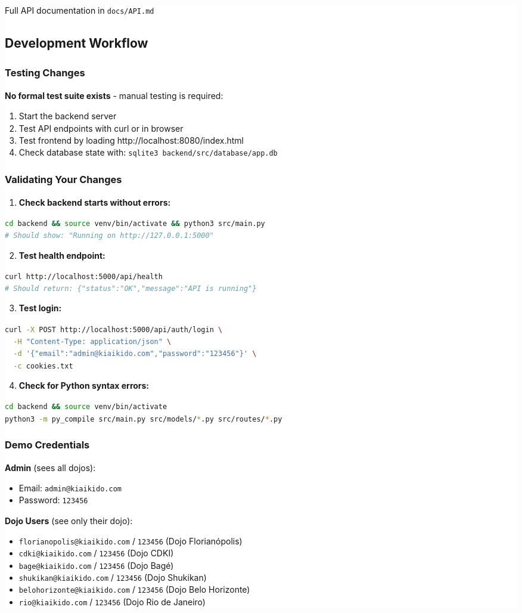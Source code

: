 Full API documentation in `docs/API.md`

## Development Workflow

### Testing Changes

**No formal test suite exists** - manual testing is required:

1. Start the backend server
2. Test API endpoints with curl or in browser
3. Test frontend by loading http://localhost:8080/index.html
4. Check database state with: `sqlite3 backend/src/database/app.db`

### Validating Your Changes

1. **Check backend starts without errors:**
```bash
cd backend && source venv/bin/activate && python3 src/main.py
# Should show: "Running on http://127.0.0.1:5000"
```

2. **Test health endpoint:**
```bash
curl http://localhost:5000/api/health
# Should return: {"status":"OK","message":"API is running"}
```

3. **Test login:**
```bash
curl -X POST http://localhost:5000/api/auth/login \
  -H "Content-Type: application/json" \
  -d '{"email":"admin@kiaikido.com","password":"123456"}' \
  -c cookies.txt
```

4. **Check for Python syntax errors:**
```bash
cd backend && source venv/bin/activate
python3 -m py_compile src/main.py src/models/*.py src/routes/*.py
```

### Demo Credentials

**Admin** (sees all dojos):
- Email: `admin@kiaikido.com`
- Password: `123456`

**Dojo Users** (see only their dojo):
- `florianopolis@kiaikido.com` / `123456` (Dojo Florianópolis)
- `cdki@kiaikido.com` / `123456` (Dojo CDKI)
- `bage@kiaikido.com` / `123456` (Dojo Bagé)
- `shukikan@kiaikido.com` / `123456` (Dojo Shukikan)
- `belohorizonte@kiaikido.com` / `123456` (Dojo Belo Horizonte)
- `rio@kiaikido.com` / `123456` (Dojo Rio de Janeiro)
